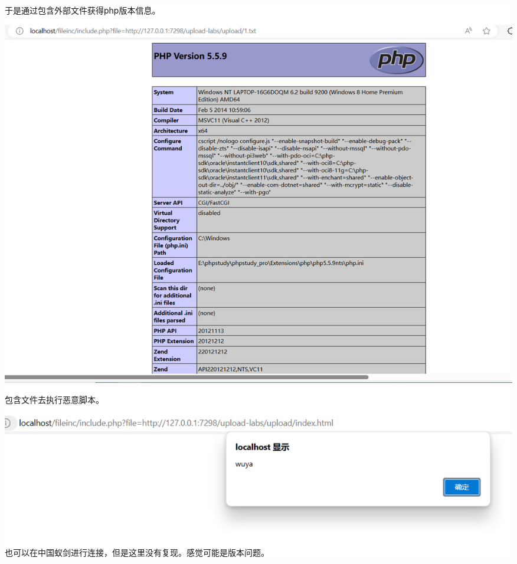 于是通过包含外部文件获得php版本信息。

![image-20240801182800968](文件包含漏洞/image-20240801182800968.png)	

包含文件去执行恶意脚本。

![image-20240801182845384](文件包含漏洞/image-20240801182845384.png)	

也可以在中国蚁剑进行连接，但是这里没有复现。感觉可能是版本问题。
